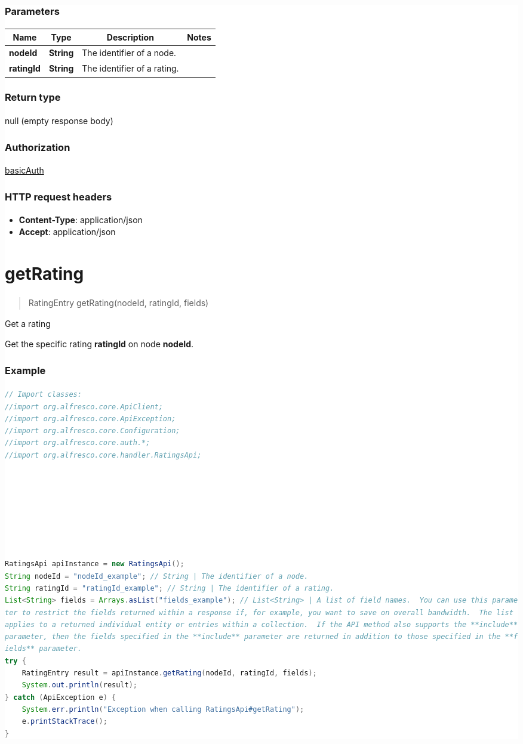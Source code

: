 ### Parameters

Name | Type | Description  | Notes
------------- | ------------- | ------------- | -------------
 **nodeId** | **String**| The identifier of a node. |
 **ratingId** | **String**| The identifier of a rating. |

### Return type

null (empty response body)

### Authorization

[basicAuth](../README.md#basicAuth)

### HTTP request headers

 - **Content-Type**: application/json
 - **Accept**: application/json

<a name="getRating"></a>
# **getRating**
> RatingEntry getRating(nodeId, ratingId, fields)

Get a rating

Get the specific rating **ratingId** on node **nodeId**.

### Example
```java
// Import classes:
//import org.alfresco.core.ApiClient;
//import org.alfresco.core.ApiException;
//import org.alfresco.core.Configuration;
//import org.alfresco.core.auth.*;
//import org.alfresco.core.handler.RatingsApi;








RatingsApi apiInstance = new RatingsApi();
String nodeId = "nodeId_example"; // String | The identifier of a node.
String ratingId = "ratingId_example"; // String | The identifier of a rating.
List<String> fields = Arrays.asList("fields_example"); // List<String> | A list of field names.  You can use this parameter to restrict the fields returned within a response if, for example, you want to save on overall bandwidth.  The list applies to a returned individual entity or entries within a collection.  If the API method also supports the **include** parameter, then the fields specified in the **include** parameter are returned in addition to those specified in the **fields** parameter. 
try {
    RatingEntry result = apiInstance.getRating(nodeId, ratingId, fields);
    System.out.println(result);
} catch (ApiException e) {
    System.err.println("Exception when calling RatingsApi#getRating");
    e.printStackTrace();
}
```
